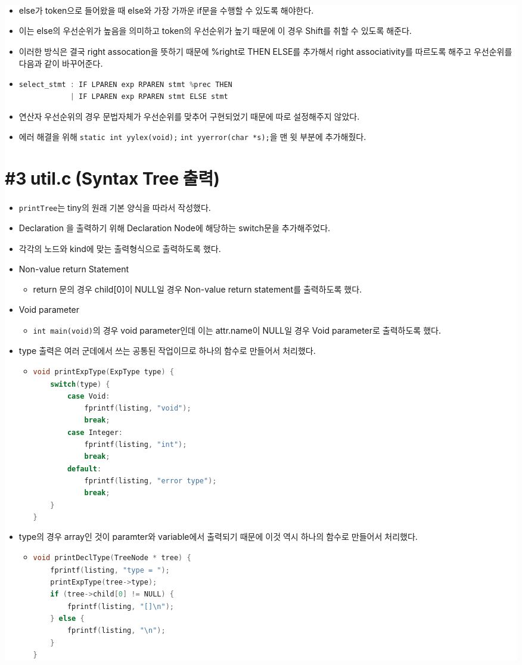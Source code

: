   - else가 token으로 들어왔을 때 else와 가장 가까운 if문을 수행할 수 있도록 해야한다.

  - 이는 else의 우선순위가 높음을 의미하고 token의 우선순위가 높기 때문에 이 경우 Shift를 취할 수 있도록 해준다.

  - 이러한 방식은 결국 right assocation을 뜻하기 때문에 %right로 THEN ELSE를 추가해서 right associativity를 따르도록 해주고 우선순위를 다음과 같이 바꾸어준다.

  - ```c
    select_stmt : IF LPAREN exp RPAREN stmt %prec THEN
                | IF LPAREN exp RPAREN stmt ELSE stmt
    ```

- 연산자 우선순위의 경우 문법자체가 우선순위를 맞추어 구현되었기 때문에 따로 설정해주지 않았다.

- 에러 해결을 위해 `static int yylex(void);` `int yyerror(char *s);`을 맨 윗 부분에 추가해줬다.

  

  

# #3 util.c (Syntax Tree 출력)

- `printTree`는 tiny의 원래 기본 양식을 따라서 작성했다.

- Declaration 을 출력하기 위해 Declaration Node에 해당하는 switch문을 추가해주었다.

- 각각의 노드와 kind에 맞는 출력형식으로 출력하도록 했다.

- Non-value return Statement

  - return 문의 경우 child[0]이 NULL일 경우 Non-value return statement를 출력하도록 했다.

- Void parameter

  - `int main(void)`의 경우 void parameter인데 이는 attr.name이 NULL일 경우 Void parameter로 출력하도록 했다.

- type 출력은 여러 군데에서 쓰는 공통된 작업이므로 하나의 함수로 만들어서 처리했다.

  - ```c
    void printExpType(ExpType type) {
        switch(type) {
            case Void:
                fprintf(listing, "void");
                break;
            case Integer:
                fprintf(listing, "int");
                break;
            default:
                fprintf(listing, "error type");
                break;
        }
    }
    ```

- type의 경우 array인 것이 paramter와 variable에서 출력되기 때문에 이것 역시 하나의 함수로 만들어서 처리했다.

  - ```c
    void printDeclType(TreeNode * tree) {
        fprintf(listing, "type = ");
        printExpType(tree->type);
        if (tree->child[0] != NULL) {
            fprintf(listing, "[]\n");
        } else {
            fprintf(listing, "\n");
        }
    }
    ```
